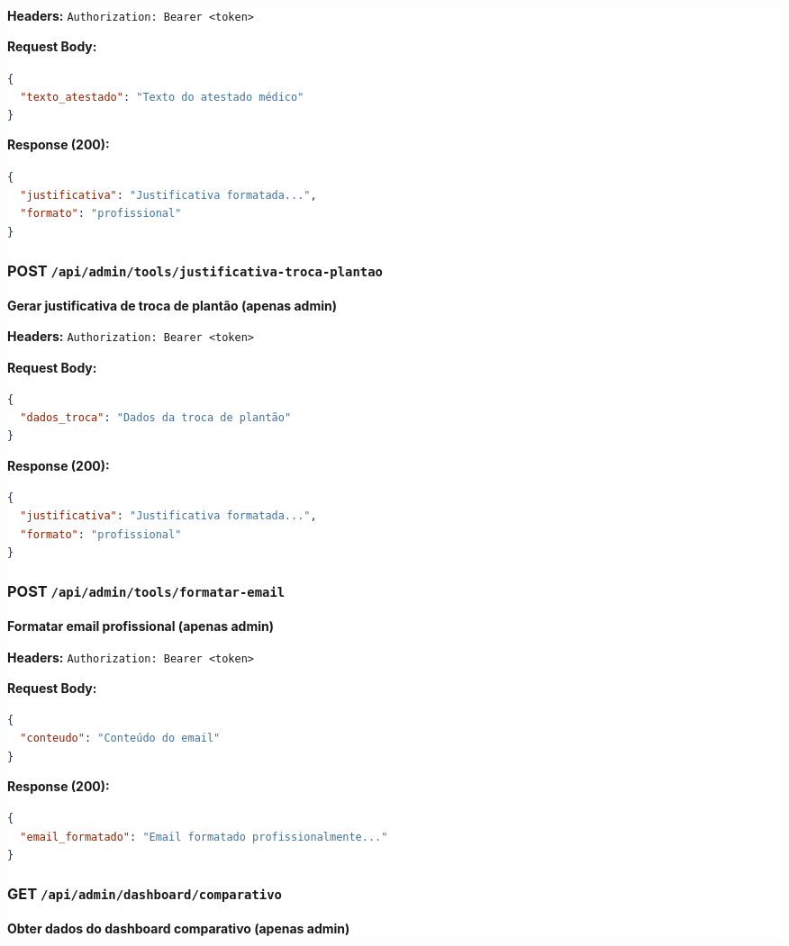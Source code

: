 **Headers:** `Authorization: Bearer <token>`

**Request Body:**
```json
{
  "texto_atestado": "Texto do atestado médico"
}
```

**Response (200):**
```json
{
  "justificativa": "Justificativa formatada...",
  "formato": "profissional"
}
```

### POST `/api/admin/tools/justificativa-troca-plantao`
**Gerar justificativa de troca de plantão (apenas admin)**

**Headers:** `Authorization: Bearer <token>`

**Request Body:**
```json
{
  "dados_troca": "Dados da troca de plantão"
}
```

**Response (200):**
```json
{
  "justificativa": "Justificativa formatada...",
  "formato": "profissional"
}
```

### POST `/api/admin/tools/formatar-email`
**Formatar email profissional (apenas admin)**

**Headers:** `Authorization: Bearer <token>`

**Request Body:**
```json
{
  "conteudo": "Conteúdo do email"
}
```

**Response (200):**
```json
{
  "email_formatado": "Email formatado profissionalmente..."
}
```

### GET `/api/admin/dashboard/comparativo`
**Obter dados do dashboard comparativo (apenas admin)**

